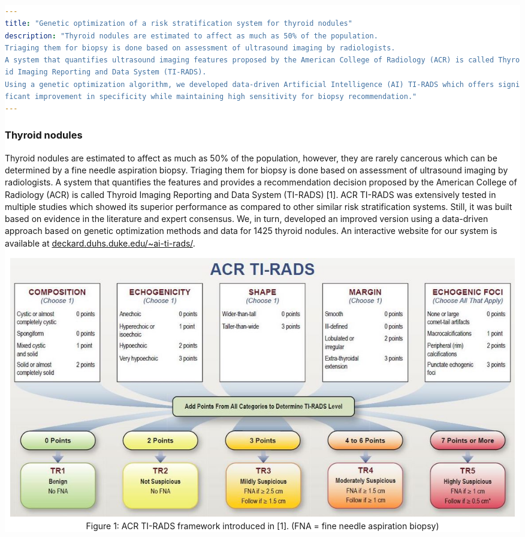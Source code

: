 ```yaml
---
title: "Genetic optimization of a risk stratification system for thyroid nodules"
description: "Thyroid nodules are estimated to affect as much as 50% of the population.
Triaging them for biopsy is done based on assessment of ultrasound imaging by radiologists.
A system that quantifies ultrasound imaging features proposed by the American College of Radiology (ACR) is called Thyroid Imaging Reporting and Data System (TI-RADS).
Using a genetic optimization algorithm, we developed data-driven Artificial Intelligence (AI) TI-RADS which offers significant improvement in specificity while maintaining high sensitivity for biopsy recommendation."
---
```


### Thyroid nodules

Thyroid nodules are estimated to affect as much as 50% of the population, however, they are rarely cancerous which can be determined by a fine needle aspiration biopsy.
Triaging them for biopsy is done based on assessment of ultrasound imaging by radiologists.
A system that quantifies the features and provides a recommendation decision proposed by the American College of Radiology (ACR) is called Thyroid Imaging Reporting and Data System (TI-RADS) [1].
ACR TI-RADS was extensively tested in multiple studies which showed its superior performance as compared to other similar risk stratification systems.
Still, it was built based on evidence in the literature and expert consensus.
We, in turn, developed an improved version using a data-driven approach based on genetic optimization methods and data for 1425 thyroid nodules.
An interactive website for our system is available at <a href="http://deckard.duhs.duke.edu/~ai-ti-rads/" target="_blank">deckard.duhs.duke.edu/~ai-ti-rads/</a>.

<p style="text-align: center">
    <img src="/images/aitirads/acr-tirads.jpg" alt="ACR TI-RADS" width="98%">
    <br>
    Figure 1: ACR TI-RADS framework introduced in [1]. (FNA = fine needle aspiration biopsy)
</p>
